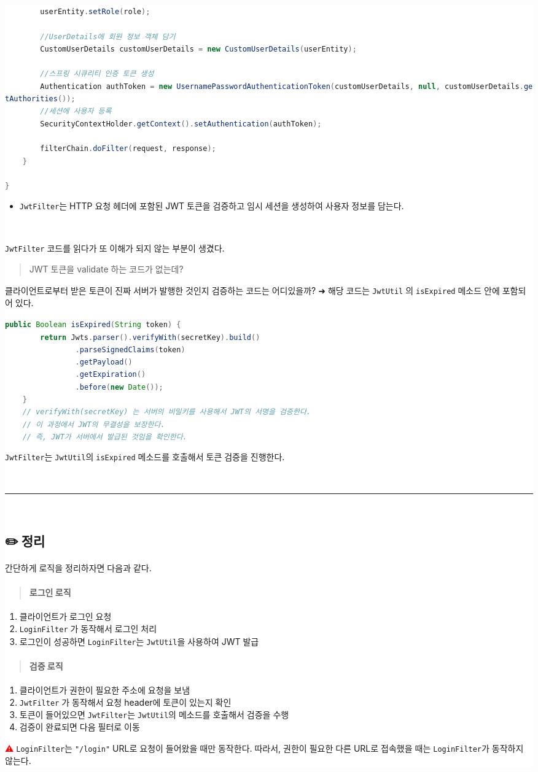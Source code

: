 ```java
        userEntity.setRole(role);

        //UserDetails에 회원 정보 객체 담기
        CustomUserDetails customUserDetails = new CustomUserDetails(userEntity);

        //스프링 시큐리티 인증 토큰 생성
        Authentication authToken = new UsernamePasswordAuthenticationToken(customUserDetails, null, customUserDetails.getAuthorities());
        //세션에 사용자 등록
        SecurityContextHolder.getContext().setAuthentication(authToken);

        filterChain.doFilter(request, response);
    }

}
```

- ```JwtFilter```는 HTTP 요청 헤더에 포함된 JWT 토큰을 검증하고 임시 세션을 생성하여 사용자 정보를 담는다.

<br>

```JwtFilter``` 코드를 읽다가 또 이해가 되지 않는 부분이 생겼다.

> JWT 토큰을 validate 하는 코드가 없는데?

클라이언트로부터 받은 토큰이 진짜 서버가 발행한 것인지 검증하는 코드는 어디있을까?
➜ 해당 코드는 ```JwtUtil``` 의 ```isExpired``` 메소드 안에 포함되어 있다.
```java
public Boolean isExpired(String token) {
        return Jwts.parser().verifyWith(secretKey).build()
        		.parseSignedClaims(token)
                .getPayload()
                .getExpiration()
                .before(new Date());
    }
    // verifyWith(secretKey) 는 서버의 비밀키를 사용해서 JWT의 서명을 검증한다.
    // 이 과정에서 JWT의 무결성을 보장한다.
    // 즉, JWT가 서버에서 발급된 것임을 확인한다.
```
```JwtFilter```는 ```JwtUtil```의 ```isExpired``` 메소드를 호출해서 토큰 검증을 진행한다.

<br>

---

<br>

## ✏️ 정리

간단하게 로직을 정리하자면 다음과 같다.
>#### 로그인 로직
1. 클라이언트가 로그인 요청
2. ```LoginFilter``` 가 동작해서 로그인 처리
3. 로그인이 성공하면 ```LoginFilter```는 ```JwtUtil```을 사용하여 JWT 발급

>#### 검증 로직
1. 클라이언트가 권한이 필요한 주소에 요청을 보냄
2. ```JwtFilter``` 가 동작해서 요청 header에 토큰이 있는지 확인
3. 토큰이 들어있으면 ```JwtFilter```는 ```JwtUtil```의 메소드를 호출해서 검증을 수행
4. 검증이 완료되면 다음 필터로 이동

<span style = "color:red">⚠️</span> ```LoginFilter```는 ```"/login"``` URL로 요청이 들어왔을 때만 동작한다.
따라서, 권한이 필요한 다른 URL로 접속했을 때는 ```LoginFilter```가 동작하지 않는다.


```